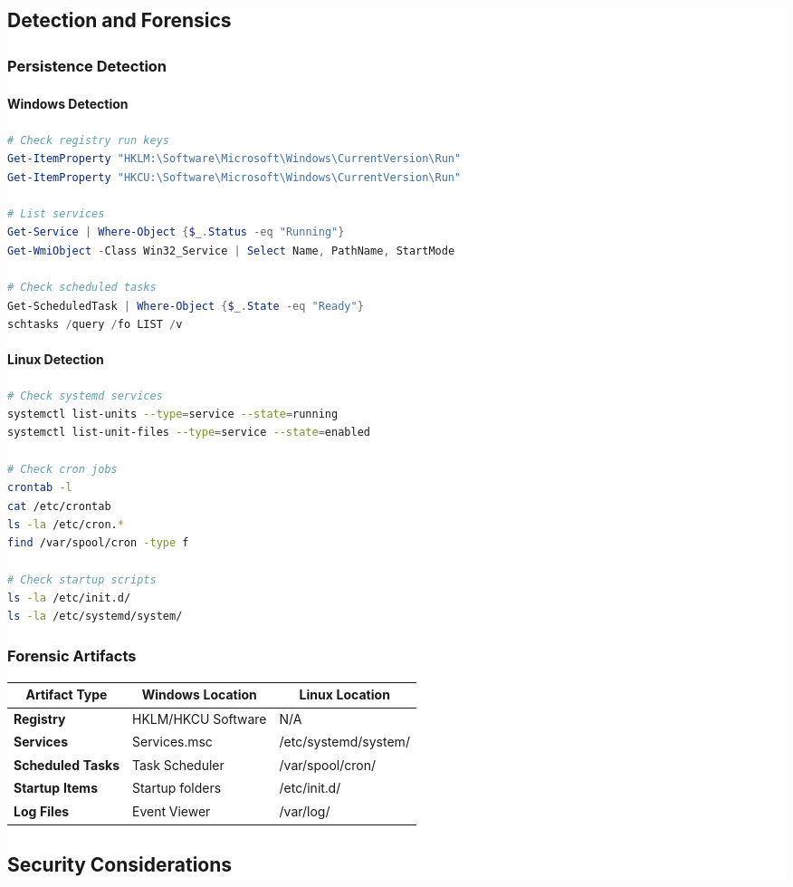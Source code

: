 ## Detection and Forensics

### Persistence Detection

#### Windows Detection
```powershell
# Check registry run keys
Get-ItemProperty "HKLM:\Software\Microsoft\Windows\CurrentVersion\Run"
Get-ItemProperty "HKCU:\Software\Microsoft\Windows\CurrentVersion\Run"

# List services
Get-Service | Where-Object {$_.Status -eq "Running"}
Get-WmiObject -Class Win32_Service | Select Name, PathName, StartMode

# Check scheduled tasks
Get-ScheduledTask | Where-Object {$_.State -eq "Ready"}
schtasks /query /fo LIST /v
```

#### Linux Detection
```bash
# Check systemd services
systemctl list-units --type=service --state=running
systemctl list-unit-files --type=service --state=enabled

# Check cron jobs
crontab -l
cat /etc/crontab
ls -la /etc/cron.*
find /var/spool/cron -type f

# Check startup scripts
ls -la /etc/init.d/
ls -la /etc/systemd/system/
```

### Forensic Artifacts

| Artifact Type | Windows Location | Linux Location |
|---------------|------------------|----------------|
| **Registry** | HKLM/HKCU Software | N/A |
| **Services** | Services.msc | /etc/systemd/system/ |
| **Scheduled Tasks** | Task Scheduler | /var/spool/cron/ |
| **Startup Items** | Startup folders | /etc/init.d/ |
| **Log Files** | Event Viewer | /var/log/ |

## Security Considerations
